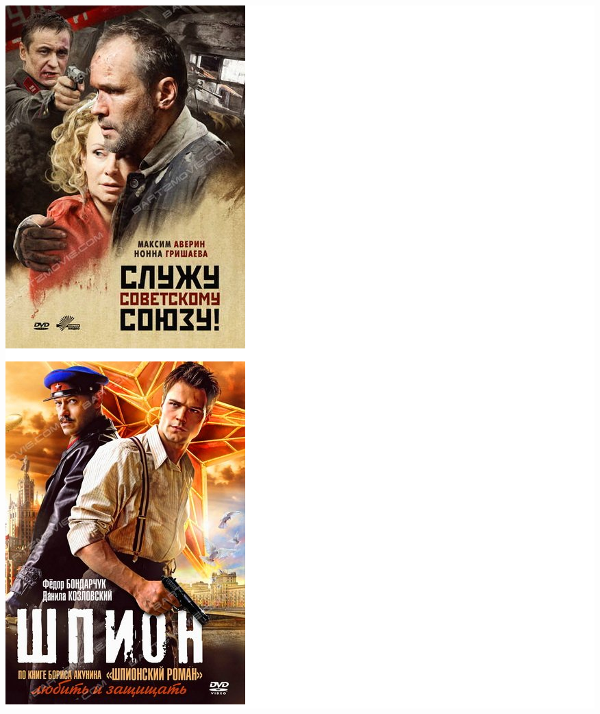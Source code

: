 [<img class="aligncenter size-full wp-image-7105" title="1340751759_sssr_3" src="https://raw.githubusercontent.com/vkblog/vkblog.github.io/master/public/img/2012/07/1340751759_sssr_3.jpg" alt="" width="350" height="500" />](https://raw.githubusercontent.com/vkblog/vkblog.github.io/master/public/img/2012/07/1340751759_sssr_3.jpg)

[<img class="aligncenter size-full wp-image-7108" title="1338610311_0" src="https://raw.githubusercontent.com/vkblog/vkblog.github.io/master/public/img/2012/07/1338610311_0.jpg" alt="" width="350" height="500" />](https://raw.githubusercontent.com/vkblog/vkblog.github.io/master/public/img/2012/07/1338610311_0.jpg)
